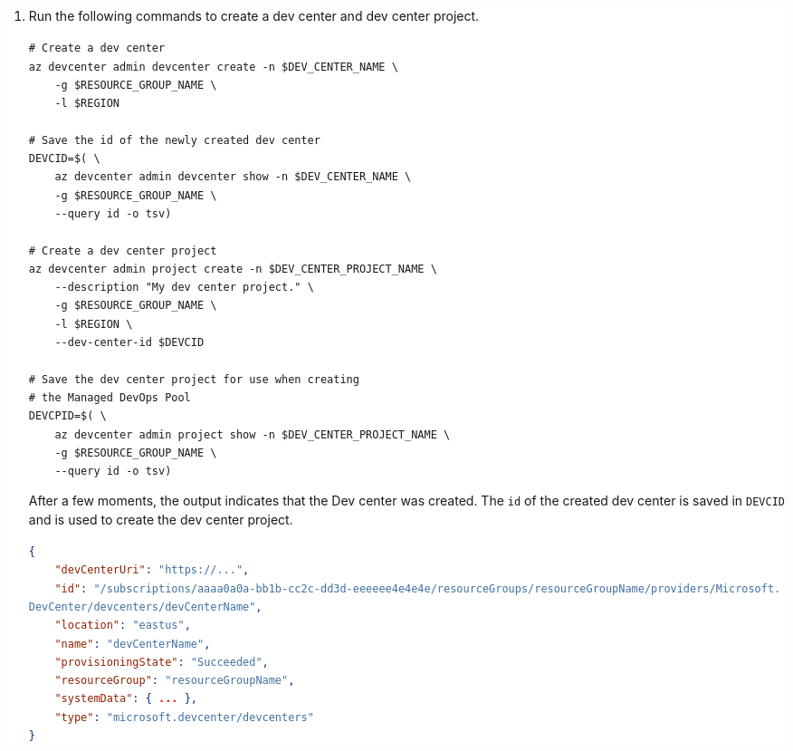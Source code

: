 1. Run the following commands to create a dev center and dev center project.

    ```azurecli
    # Create a dev center
    az devcenter admin devcenter create -n $DEV_CENTER_NAME \
        -g $RESOURCE_GROUP_NAME \
        -l $REGION

    # Save the id of the newly created dev center
    DEVCID=$( \
        az devcenter admin devcenter show -n $DEV_CENTER_NAME \
        -g $RESOURCE_GROUP_NAME \
        --query id -o tsv)

    # Create a dev center project
    az devcenter admin project create -n $DEV_CENTER_PROJECT_NAME \
        --description "My dev center project." \
        -g $RESOURCE_GROUP_NAME \
        -l $REGION \
        --dev-center-id $DEVCID

    # Save the dev center project for use when creating
    # the Managed DevOps Pool
    DEVCPID=$( \
        az devcenter admin project show -n $DEV_CENTER_PROJECT_NAME \
        -g $RESOURCE_GROUP_NAME \
        --query id -o tsv)
    ```

    After a few moments, the output indicates that the Dev center was created. The `id` of the created dev center is saved in `DEVCID` and is used to create the dev center project.

    ```json
    {
        "devCenterUri": "https://...",
        "id": "/subscriptions/aaaa0a0a-bb1b-cc2c-dd3d-eeeeee4e4e4e/resourceGroups/resourceGroupName/providers/Microsoft.DevCenter/devcenters/devCenterName",
        "location": "eastus",
        "name": "devCenterName",
        "provisioningState": "Succeeded",
        "resourceGroup": "resourceGroupName",
        "systemData": { ... },
        "type": "microsoft.devcenter/devcenters"
    }
    ```
